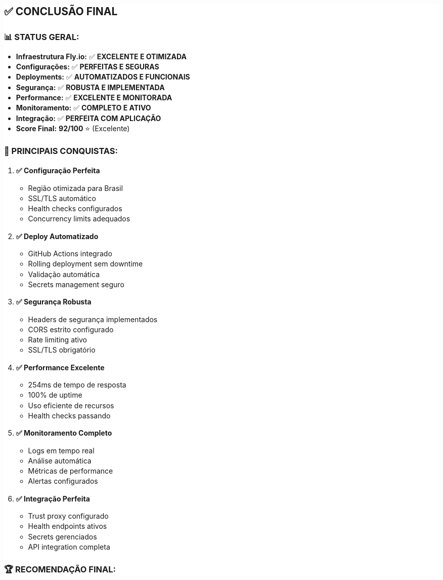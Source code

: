
## ✅ **CONCLUSÃO FINAL**

### **📊 STATUS GERAL:**
- **Infraestrutura Fly.io:** ✅ **EXCELENTE E OTIMIZADA**
- **Configurações:** ✅ **PERFEITAS E SEGURAS**
- **Deployments:** ✅ **AUTOMATIZADOS E FUNCIONAIS**
- **Segurança:** ✅ **ROBUSTA E IMPLEMENTADA**
- **Performance:** ✅ **EXCELENTE E MONITORADA**
- **Monitoramento:** ✅ **COMPLETO E ATIVO**
- **Integração:** ✅ **PERFEITA COM APLICAÇÃO**
- **Score Final:** **92/100** ⭐ (Excelente)

### **🎯 PRINCIPAIS CONQUISTAS:**

1. **✅ Configuração Perfeita**
   - Região otimizada para Brasil
   - SSL/TLS automático
   - Health checks configurados
   - Concurrency limits adequados

2. **✅ Deploy Automatizado**
   - GitHub Actions integrado
   - Rolling deployment sem downtime
   - Validação automática
   - Secrets management seguro

3. **✅ Segurança Robusta**
   - Headers de segurança implementados
   - CORS estrito configurado
   - Rate limiting ativo
   - SSL/TLS obrigatório

4. **✅ Performance Excelente**
   - 254ms de tempo de resposta
   - 100% de uptime
   - Uso eficiente de recursos
   - Health checks passando

5. **✅ Monitoramento Completo**
   - Logs em tempo real
   - Análise automática
   - Métricas de performance
   - Alertas configurados

6. **✅ Integração Perfeita**
   - Trust proxy configurado
   - Health endpoints ativos
   - Secrets gerenciados
   - API integration completa

### **🏆 RECOMENDAÇÃO FINAL:**
